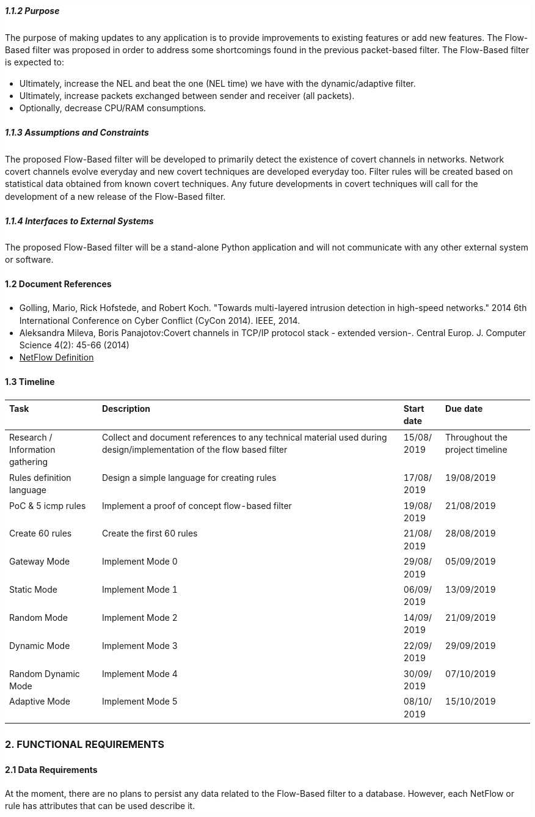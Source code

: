 ##### 1.1.2 Purpose
The purpose of making updates to any application is to provide improvements to existing features or add new features. The Flow-Based filter was proposed in order to address some shortcomings found in the previous packet-based filter. The Flow-Based filter is expected to:
* Ultimately, increase the NEL and beat the one (NEL time) we have with the dynamic/adaptive filter.
* Ultimately, increase packets exchanged between sender and receiver (all packets).
* Optionally, decrease CPU/RAM consumptions.

##### 1.1.3 Assumptions and Constraints
The proposed Flow-Based filter will be developed to primarily detect the existence of covert channels in networks. Network covert channels evolve everyday and new covert techniques are developed everyday too. Filter rules will be created based on statistical data obtained from known covert techniques. Any future developments in covert techniques will call for the development of a new release of the Flow-Based filter.

##### 1.1.4 Interfaces to External Systems
The proposed Flow-Based filter will be a stand-alone Python application and will not communicate with any other external system or software.


#### 1.2 Document References
* Golling, Mario, Rick Hofstede, and Robert Koch. "Towards multi-layered intrusion detection in high-speed networks." 2014 6th International Conference on Cyber Conflict (CyCon 2014). IEEE, 2014.
* Aleksandra Mileva, Boris Panajotov:Covert channels in TCP/IP protocol stack - extended version-. Central Europ. J. Computer Science 4(2): 45-66 (2014)
* [NetFlow Definition](https://github.com/Aaliif/Flow-Filter/blob/master/docs/NetFlow_Definition.md)

#### 1.3 Timeline

| Task                             | Description       | Start date         | Due date                               |
|:---------------------------------|:------------------|:-------------------|:---------------------------------------|
| Research / Information gathering | Collect and document references to any technical material used during design/implementation of the flow based filter | 15/08/2019 | Throughout the project timeline |
| Rules definition language        | Design a simple language for creating rules    | 17/08/2019 | 19/08/2019        |
| PoC & 5 icmp rules               | Implement a proof of concept flow-based filter | 19/08/2019 | 21/08/2019        |
| Create 60 rules                  | Create the first 60 rules                      | 21/08/2019 | 28/08/2019        |
| Gateway Mode                     | Implement Mode 0                               | 29/08/2019 | 05/09/2019        |
| Static Mode                      | Implement Mode 1                               | 06/09/2019 | 13/09/2019        |
| Random Mode                      | Implement Mode 2                               | 14/09/2019 | 21/09/2019        |
| Dynamic Mode                     | Implement Mode 3                               | 22/09/2019 | 29/09/2019        |
| Random Dynamic Mode              | Implement Mode 4                               | 30/09/2019 | 07/10/2019        |
| Adaptive Mode                    | Implement Mode 5                               | 08/10/2019 | 15/10/2019        |

### 2. FUNCTIONAL REQUIREMENTS
#### 2.1 Data Requirements
At the moment, there are no plans to persist any data related to the Flow-Based filter to a database. However, each NetFlow or rule has attributes that can be used describe it. 
